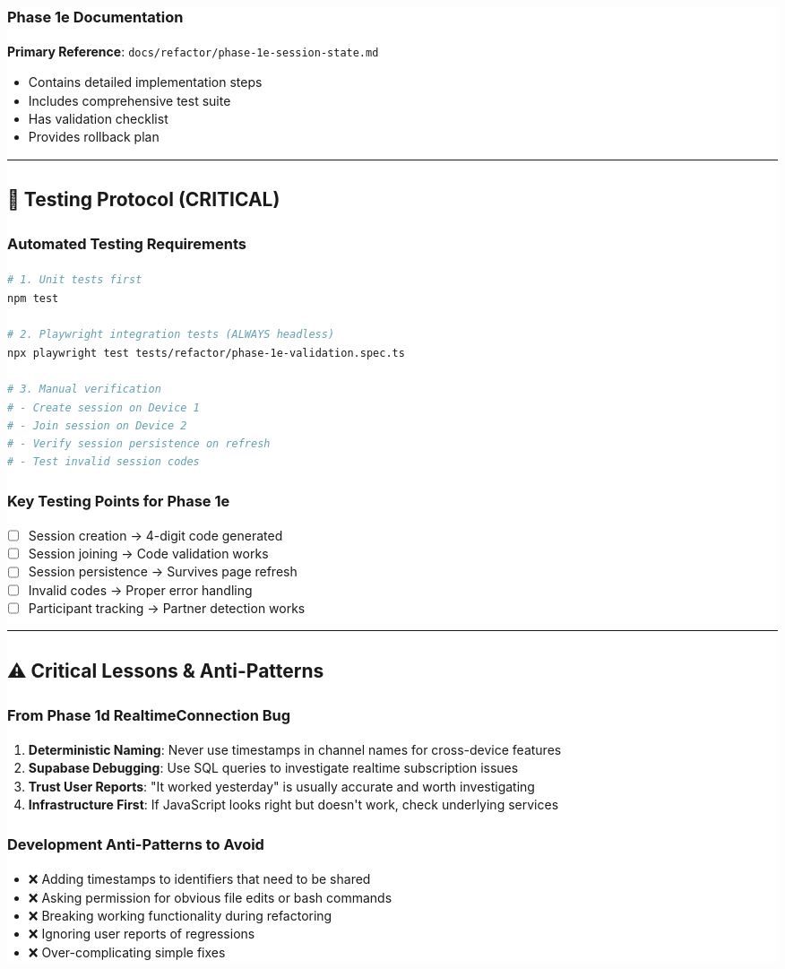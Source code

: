 ### Phase 1e Documentation
**Primary Reference**: `docs/refactor/phase-1e-session-state.md`
- Contains detailed implementation steps
- Includes comprehensive test suite
- Has validation checklist
- Provides rollback plan

---

## 🧪 Testing Protocol (CRITICAL)

### Automated Testing Requirements
```bash
# 1. Unit tests first
npm test

# 2. Playwright integration tests (ALWAYS headless)
npx playwright test tests/refactor/phase-1e-validation.spec.ts

# 3. Manual verification
# - Create session on Device 1
# - Join session on Device 2  
# - Verify session persistence on refresh
# - Test invalid session codes
```

### Key Testing Points for Phase 1e
- [ ] Session creation → 4-digit code generated
- [ ] Session joining → Code validation works
- [ ] Session persistence → Survives page refresh
- [ ] Invalid codes → Proper error handling
- [ ] Participant tracking → Partner detection works

---

## ⚠️ Critical Lessons & Anti-Patterns

### From Phase 1d RealtimeConnection Bug
1. **Deterministic Naming**: Never use timestamps in channel names for cross-device features
2. **Supabase Debugging**: Use SQL queries to investigate realtime subscription issues
3. **Trust User Reports**: "It worked yesterday" is usually accurate and worth investigating
4. **Infrastructure First**: If JavaScript looks right but doesn't work, check underlying services

### Development Anti-Patterns to Avoid
- ❌ Adding timestamps to identifiers that need to be shared
- ❌ Asking permission for obvious file edits or bash commands
- ❌ Breaking working functionality during refactoring
- ❌ Ignoring user reports of regressions
- ❌ Over-complicating simple fixes
